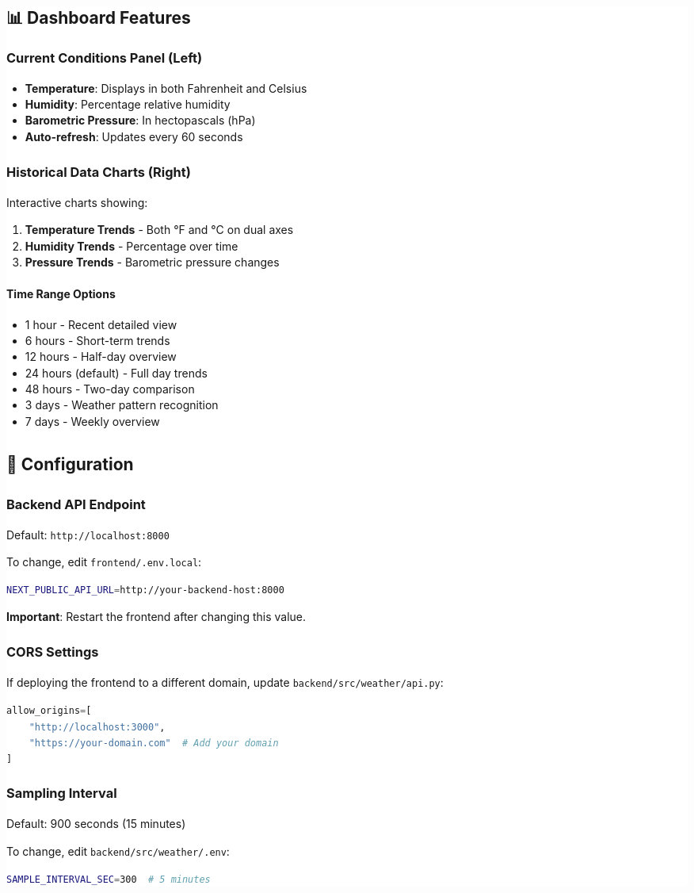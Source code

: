 ## 📊 Dashboard Features

### Current Conditions Panel (Left)
- **Temperature**: Displays in both Fahrenheit and Celsius
- **Humidity**: Percentage relative humidity
- **Barometric Pressure**: In hectopascals (hPa)
- **Auto-refresh**: Updates every 60 seconds

### Historical Data Charts (Right)
Interactive charts showing:
1. **Temperature Trends** - Both °F and °C on dual axes
2. **Humidity Trends** - Percentage over time
3. **Pressure Trends** - Barometric pressure changes

#### Time Range Options
- 1 hour - Recent detailed view
- 6 hours - Short-term trends
- 12 hours - Half-day overview
- 24 hours (default) - Full day trends
- 48 hours - Two-day comparison
- 3 days - Weather pattern recognition
- 7 days - Weekly overview

## 🔧 Configuration

### Backend API Endpoint
Default: `http://localhost:8000`

To change, edit `frontend/.env.local`:
```bash
NEXT_PUBLIC_API_URL=http://your-backend-host:8000
```

**Important**: Restart the frontend after changing this value.

### CORS Settings
If deploying the frontend to a different domain, update `backend/src/weather/api.py`:

```python
allow_origins=[
    "http://localhost:3000",
    "https://your-domain.com"  # Add your domain
]
```

### Sampling Interval
Default: 900 seconds (15 minutes)

To change, edit `backend/src/weather/.env`:
```bash
SAMPLE_INTERVAL_SEC=300  # 5 minutes
```

